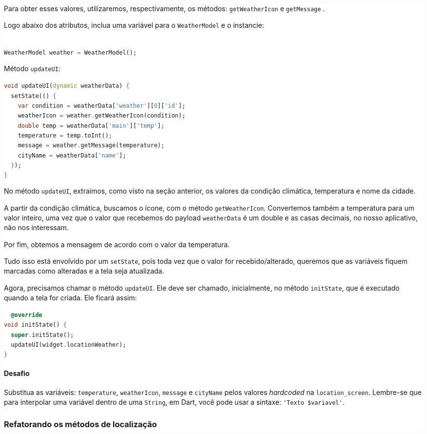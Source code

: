 Para obter esses valores, utilizaremos, respectivamente, os métodos: `getWeatherIcon` e `getMessage`
.

Logo abaixo dos atributos, inclua uma variável para o `WeatherModel` e o instancie:

```dart

WeatherModel weather = WeatherModel();
```

Método `updateUI`:

```dart
void updateUI(dynamic weatherData) {
  setState(() {
    var condition = weatherData['weather'][0]['id'];
    weatherIcon = weather.getWeatherIcon(condition);
    double temp = weatherData['main']['temp'];
    temperature = temp.toInt();
    message = weather.getMessage(temperature);
    cityName = weatherData['name'];
  });
}
```

No método `updateUI`, extraímos, como visto na seção anterior, os valores da condição climática,
temperatura e nome da cidade.

A partir da condição climática, buscamos o ícone, com o método `getWeatherIcon`. Convertemos também
a temperatura para um valor inteiro, uma vez que o valor que recebemos do payload `weatherData` é um
double e as casas decimais, no nosso aplicativo, não nos interessam.

Por fim, obtemos a mensagem de acordo com o valor da temperatura.

Tudo isso está envolvido por um `setState`, pois toda vez que o valor for recebido/alterado,
queremos que as variáveis fiquem marcadas como alteradas e a tela seja atualizada.

Agora, precisamos chamar o método `updateUI`. Ele deve ser chamado, inicialmente, no
método `initState`, que é executado quando a tela for criada. Ele ficará assim:

```dart
  @override
void initState() {
  super.initState();
  updateUI(widget.locationWeather);
}
```

#### Desafio

Substitua as variáveis: `temperature`, `weatherIcon`, `message` e `cityName` pelos valores
*hardcoded* na `location_screen`. Lembre-se que para interpolar uma variável dentro de uma `String`,
em Dart, você pode usar a sintaxe: `'Texto $variavel'`.

### Refatorando os métodos de localização
